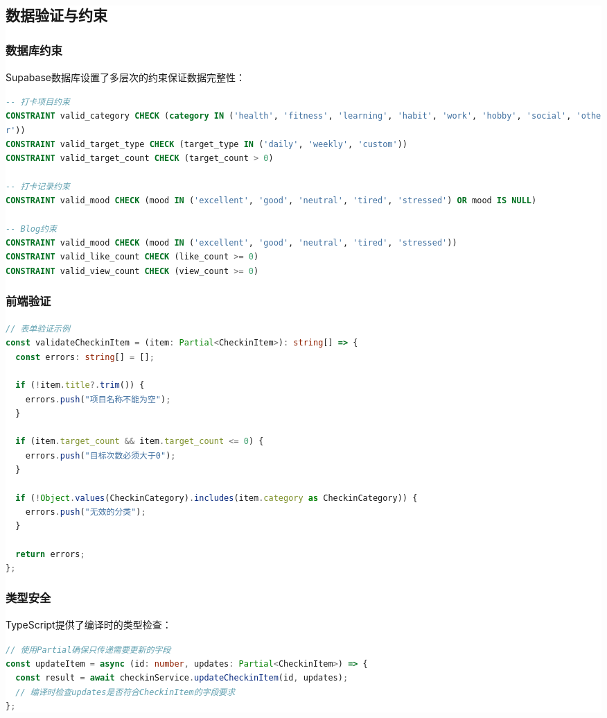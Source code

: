 ## 数据验证与约束

### 数据库约束

Supabase数据库设置了多层次的约束保证数据完整性：

```sql
-- 打卡项目约束
CONSTRAINT valid_category CHECK (category IN ('health', 'fitness', 'learning', 'habit', 'work', 'hobby', 'social', 'other'))
CONSTRAINT valid_target_type CHECK (target_type IN ('daily', 'weekly', 'custom'))
CONSTRAINT valid_target_count CHECK (target_count > 0)

-- 打卡记录约束
CONSTRAINT valid_mood CHECK (mood IN ('excellent', 'good', 'neutral', 'tired', 'stressed') OR mood IS NULL)

-- Blog约束
CONSTRAINT valid_mood CHECK (mood IN ('excellent', 'good', 'neutral', 'tired', 'stressed'))
CONSTRAINT valid_like_count CHECK (like_count >= 0)
CONSTRAINT valid_view_count CHECK (view_count >= 0)
```

### 前端验证

```typescript
// 表单验证示例
const validateCheckinItem = (item: Partial<CheckinItem>): string[] => {
  const errors: string[] = [];
  
  if (!item.title?.trim()) {
    errors.push("项目名称不能为空");
  }
  
  if (item.target_count && item.target_count <= 0) {
    errors.push("目标次数必须大于0");
  }
  
  if (!Object.values(CheckinCategory).includes(item.category as CheckinCategory)) {
    errors.push("无效的分类");
  }
  
  return errors;
};
```

### 类型安全

TypeScript提供了编译时的类型检查：

```typescript
// 使用Partial确保只传递需要更新的字段
const updateItem = async (id: number, updates: Partial<CheckinItem>) => {
  const result = await checkinService.updateCheckinItem(id, updates);
  // 编译时检查updates是否符合CheckinItem的字段要求
};
```
